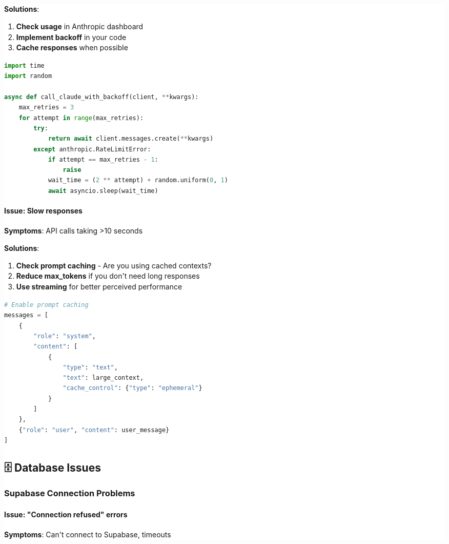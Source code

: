 **Solutions**:
1. **Check usage** in Anthropic dashboard
2. **Implement backoff** in your code
3. **Cache responses** when possible

```python
import time
import random

async def call_claude_with_backoff(client, **kwargs):
    max_retries = 3
    for attempt in range(max_retries):
        try:
            return await client.messages.create(**kwargs)
        except anthropic.RateLimitError:
            if attempt == max_retries - 1:
                raise
            wait_time = (2 ** attempt) + random.uniform(0, 1)
            await asyncio.sleep(wait_time)
```

#### Issue: Slow responses
**Symptoms**: API calls taking >10 seconds

**Solutions**:
1. **Check prompt caching** - Are you using cached contexts?
2. **Reduce max_tokens** if you don't need long responses
3. **Use streaming** for better perceived performance

```python
# Enable prompt caching
messages = [
    {
        "role": "system", 
        "content": [
            {
                "type": "text",
                "text": large_context,
                "cache_control": {"type": "ephemeral"}
            }
        ]
    },
    {"role": "user", "content": user_message}
]
```

## 🗄️ Database Issues

### Supabase Connection Problems

#### Issue: "Connection refused" errors
**Symptoms**: Can't connect to Supabase, timeouts
